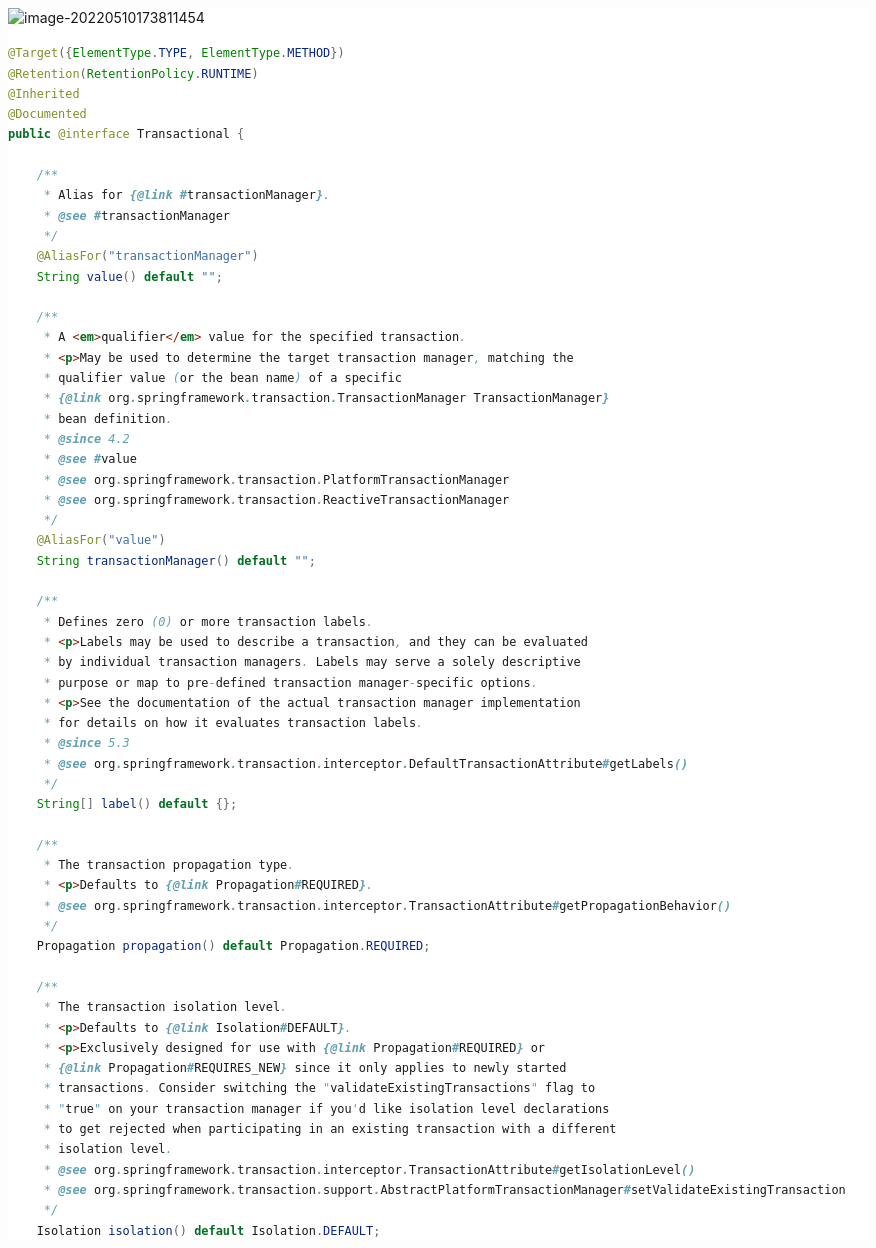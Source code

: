 ![image-20220510173811454](https://hp-blog-img.oss-cn-beijing.aliyuncs.com/markdown/image-20220510173811454.png)

```java
@Target({ElementType.TYPE, ElementType.METHOD})
@Retention(RetentionPolicy.RUNTIME)
@Inherited
@Documented
public @interface Transactional {

	/**
	 * Alias for {@link #transactionManager}.
	 * @see #transactionManager
	 */
	@AliasFor("transactionManager")
	String value() default "";

	/**
	 * A <em>qualifier</em> value for the specified transaction.
	 * <p>May be used to determine the target transaction manager, matching the
	 * qualifier value (or the bean name) of a specific
	 * {@link org.springframework.transaction.TransactionManager TransactionManager}
	 * bean definition.
	 * @since 4.2
	 * @see #value
	 * @see org.springframework.transaction.PlatformTransactionManager
	 * @see org.springframework.transaction.ReactiveTransactionManager
	 */
	@AliasFor("value")
	String transactionManager() default "";

	/**
	 * Defines zero (0) or more transaction labels.
	 * <p>Labels may be used to describe a transaction, and they can be evaluated
	 * by individual transaction managers. Labels may serve a solely descriptive
	 * purpose or map to pre-defined transaction manager-specific options.
	 * <p>See the documentation of the actual transaction manager implementation
	 * for details on how it evaluates transaction labels.
	 * @since 5.3
	 * @see org.springframework.transaction.interceptor.DefaultTransactionAttribute#getLabels()
	 */
	String[] label() default {};

	/**
	 * The transaction propagation type.
	 * <p>Defaults to {@link Propagation#REQUIRED}.
	 * @see org.springframework.transaction.interceptor.TransactionAttribute#getPropagationBehavior()
	 */
	Propagation propagation() default Propagation.REQUIRED;

	/**
	 * The transaction isolation level.
	 * <p>Defaults to {@link Isolation#DEFAULT}.
	 * <p>Exclusively designed for use with {@link Propagation#REQUIRED} or
	 * {@link Propagation#REQUIRES_NEW} since it only applies to newly started
	 * transactions. Consider switching the "validateExistingTransactions" flag to
	 * "true" on your transaction manager if you'd like isolation level declarations
	 * to get rejected when participating in an existing transaction with a different
	 * isolation level.
	 * @see org.springframework.transaction.interceptor.TransactionAttribute#getIsolationLevel()
	 * @see org.springframework.transaction.support.AbstractPlatformTransactionManager#setValidateExistingTransaction
	 */
	Isolation isolation() default Isolation.DEFAULT;
```